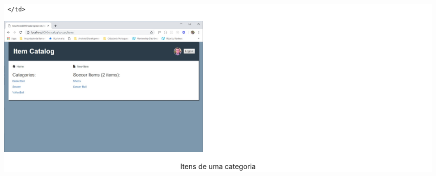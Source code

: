      </td>
  </tr>
  <tr>
     <td>
       <img src="screenshots/p4_5.jpg" width="400" title="Itens de uma categoria">
       <p align="center">Itens de uma categoria</p>
     </td>
     <td>